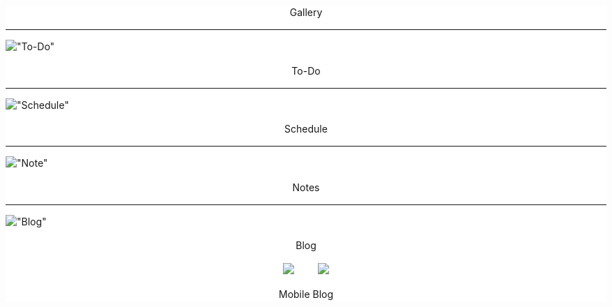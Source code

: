 
<p align="center">Gallery</p>

---

!["To-Do"](./doc/imgs/todo.png)

<p align="center">To-Do</p>

---

!["Schedule"](./doc/imgs/plan.png)

<p align="center">Schedule</p>

---

!["Note"](./doc/imgs/note.png)

<p align="center">Notes</p>

---

!["Blog"](./doc/imgs/blog_home_pc.png)

<p align="center">Blog</p>

<p align="center">
<img src="./doc/imgs/blog_home_m.png" height="600">
<img src="./doc/imgs/blog_article.png" height="600" style="margin-left: 30px">
</p>
<p align="center">Mobile Blog</p>
